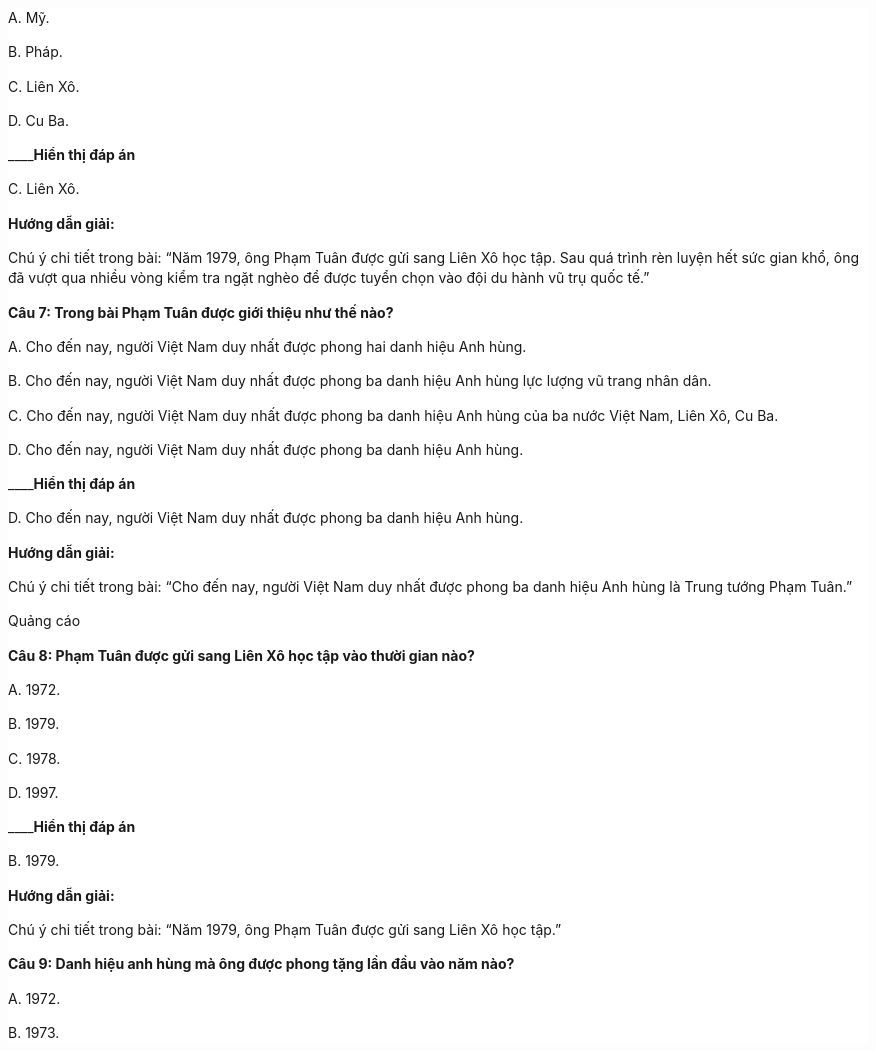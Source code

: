 A. Mỹ.

B. Pháp.

C. Liên Xô.

D. Cu Ba.

____**Hiển thị đáp án**

C. Liên Xô.

**Hướng dẫn giải:**

Chú ý chi tiết trong bài: “Năm 1979, ông Phạm Tuân được gửi sang Liên Xô học tập. Sau quá trình rèn luyện hết sức gian khổ, ông đã vượt qua nhiều vòng kiểm tra ngặt nghèo để được tuyển chọn vào đội du hành vũ trụ quốc tế.”

**Câu 7: Trong bài Phạm Tuân được giới thiệu như thế nào?**

A. Cho đến nay, người Việt Nam duy nhất được phong hai danh hiệu Anh hùng.

B. Cho đến nay, người Việt Nam duy nhất được phong ba danh hiệu Anh hùng lực lượng vũ trang nhân dân.

C. Cho đến nay, người Việt Nam duy nhất được phong ba danh hiệu Anh hùng của ba nước Việt Nam, Liên Xô, Cu Ba.

D. Cho đến nay, người Việt Nam duy nhất được phong ba danh hiệu Anh hùng.

____**Hiển thị đáp án**

D. Cho đến nay, người Việt Nam duy nhất được phong ba danh hiệu Anh hùng.

**Hướng dẫn giải:**

Chú ý chi tiết trong bài: “Cho đến nay, người Việt Nam duy nhất được phong ba danh hiệu Anh hùng là Trung tướng Phạm Tuân.”

Quảng cáo

**Câu 8: Phạm Tuân được gửi sang Liên Xô học tập vào thười gian nào?**

A. 1972.

B. 1979.

C. 1978.

D. 1997.

____**Hiển thị đáp án**

B. 1979.

**Hướng dẫn giải:**

Chú ý chi tiết trong bài: “Năm 1979, ông Phạm Tuân được gửi sang Liên Xô học tập.”

**Câu 9: Danh hiệu anh hùng mà ông được phong tặng lần đầu vào năm nào?**

A. 1972.

B. 1973.
